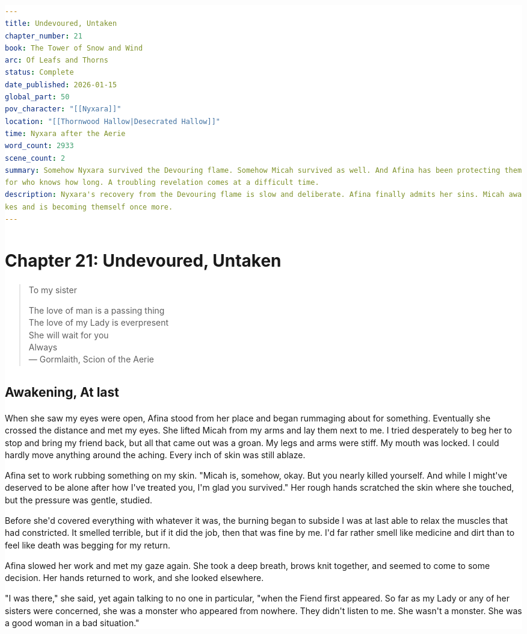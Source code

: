 ```yaml
---
title: Undevoured, Untaken
chapter_number: 21
book: The Tower of Snow and Wind
arc: Of Leafs and Thorns
status: Complete
date_published: 2026-01-15
global_part: 50
pov_character: "[[Nyxara]]"
location: "[[Thornwood Hallow|Desecrated Hallow]]"
time: Nyxara after the Aerie
word_count: 2933
scene_count: 2
summary: Somehow Nyxara survived the Devouring flame. Somehow Micah survived as well. And Afina has been protecting them for who knows how long. A troubling revelation comes at a difficult time.
description: Nyxara's recovery from the Devouring flame is slow and deliberate. Afina finally admits her sins. Micah awakes and is becoming themself once more.
---
```

# Chapter 21: Undevoured, Untaken
> To my sister  
> 
> The love of man is a passing thing  
> The love of my Lady is everpresent  
> She will wait for you  
> Always  
> &mdash; Gormlaith, Scion of the Aerie
## Awakening, At last
When she saw my eyes were open, Afina stood from her place and began rummaging about for something. Eventually she crossed the distance and met my eyes. She lifted Micah from my arms and lay them next to me. I tried desperately to beg her to stop and bring my friend back, but all that came out was a groan. My legs and arms were stiff. My mouth was locked. I could hardly move anything around the aching. Every inch of skin was still ablaze.

Afina set to work rubbing something on my skin. "Micah is, somehow, okay. But you nearly killed yourself. And while I might've deserved to be alone after how I've treated you, I'm glad you survived." Her rough hands scratched the skin where she touched, but the pressure was gentle, studied.

Before she'd covered everything with whatever it was, the burning began to subside I was at last able to relax the muscles that had constricted. It smelled terrible, but if it did the job, then that was fine by me. I'd far rather smell like medicine and dirt than to feel like death was begging for my return.

Afina slowed her work and met my gaze again. She took a deep breath, brows knit together, and seemed to come to some decision. Her hands returned to work, and she looked elsewhere.

"I was there," she said, yet again talking to no one in particular, "when the Fiend first appeared. So far as my Lady or any of her sisters were concerned, she was a monster who appeared from nowhere. They didn't listen to me. She wasn't a monster. She was a good woman in a bad situation."
